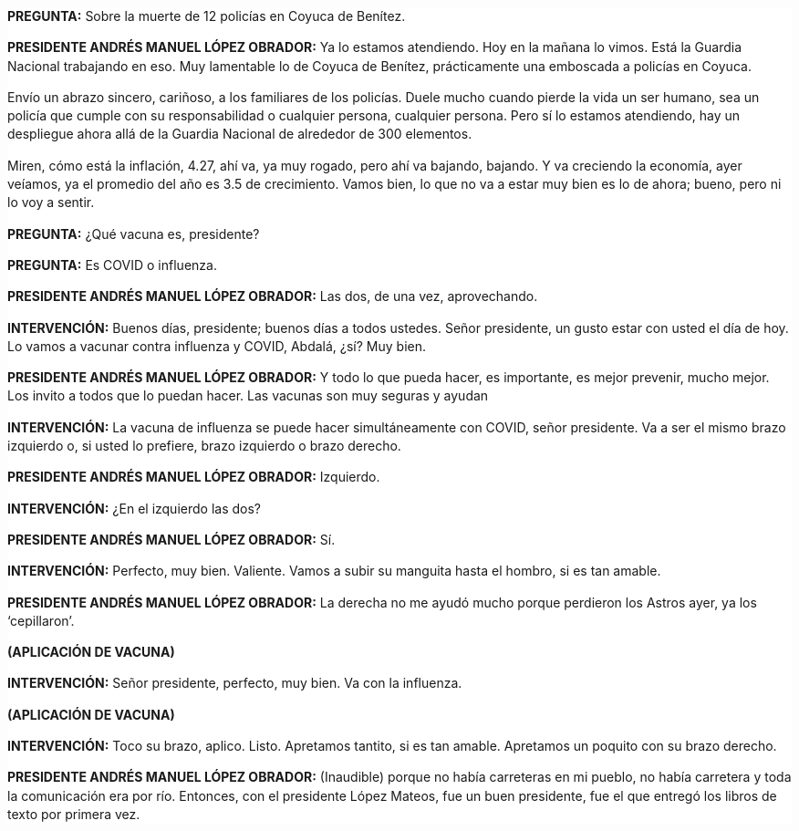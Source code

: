 **PREGUNTA:** Sobre la muerte de 12 policías en Coyuca de Benítez.

**PRESIDENTE ANDRÉS MANUEL LÓPEZ OBRADOR:** Ya lo estamos atendiendo. Hoy en
la mañana lo vimos. Está la Guardia Nacional trabajando en eso. Muy lamentable
lo de Coyuca de Benítez, prácticamente una emboscada a policías en Coyuca.

Envío un abrazo sincero, cariñoso, a los familiares de los policías. Duele
mucho cuando pierde la vida un ser humano, sea un policía que cumple con su
responsabilidad o cualquier persona, cualquier persona. Pero sí lo estamos
atendiendo, hay un despliegue ahora allá de la Guardia Nacional de alrededor
de 300 elementos.

Miren, cómo está la inflación, 4.27, ahí va, ya muy rogado, pero ahí va
bajando, bajando. Y va creciendo la economía, ayer veíamos, ya el promedio del
año es 3.5 de crecimiento. Vamos bien, lo que no va a estar muy bien es lo de
ahora; bueno, pero ni lo voy a sentir.

**PREGUNTA:** ¿Qué vacuna es, presidente?

**PREGUNTA:** Es COVID o influenza.

**PRESIDENTE ANDRÉS MANUEL LÓPEZ OBRADOR:** Las dos, de una vez, aprovechando.

**INTERVENCIÓN:** Buenos días, presidente; buenos días a todos ustedes. Señor
presidente, un gusto estar con usted el día de hoy. Lo vamos a vacunar contra
influenza y COVID, Abdalá, ¿sí? Muy bien.

**PRESIDENTE ANDRÉS MANUEL LÓPEZ OBRADOR:** Y todo lo que pueda hacer, es
importante, es mejor prevenir, mucho mejor. Los invito a todos que lo puedan
hacer. Las vacunas son muy seguras y ayudan

**INTERVENCIÓN:** La vacuna de influenza se puede hacer simultáneamente con
COVID, señor presidente. Va a ser el mismo brazo izquierdo o, si usted lo
prefiere, brazo izquierdo o brazo derecho.

**PRESIDENTE ANDRÉS MANUEL LÓPEZ OBRADOR:** Izquierdo.

**INTERVENCIÓN:** ¿En el izquierdo las dos?

**PRESIDENTE ANDRÉS MANUEL LÓPEZ OBRADOR:** Sí.

**INTERVENCIÓN:** Perfecto, muy bien. Valiente. Vamos a subir su manguita
hasta el hombro, si es tan amable.

**PRESIDENTE ANDRÉS MANUEL LÓPEZ OBRADOR:** La derecha no me ayudó mucho
porque perdieron los Astros ayer, ya los ‘cepillaron’.

**(APLICACIÓN DE VACUNA)**

**INTERVENCIÓN:** Señor presidente, perfecto, muy bien. Va con la influenza.

**(APLICACIÓN DE VACUNA)**

**INTERVENCIÓN:** Toco su brazo, aplico. Listo. Apretamos tantito, si es tan
amable. Apretamos un poquito con su brazo derecho.

**PRESIDENTE ANDRÉS MANUEL LÓPEZ OBRADOR:** (Inaudible) porque no había
carreteras en mi pueblo, no había carretera y toda la comunicación era por
río. Entonces, con el presidente López Mateos, fue un buen presidente, fue el
que entregó los libros de texto por primera vez.

